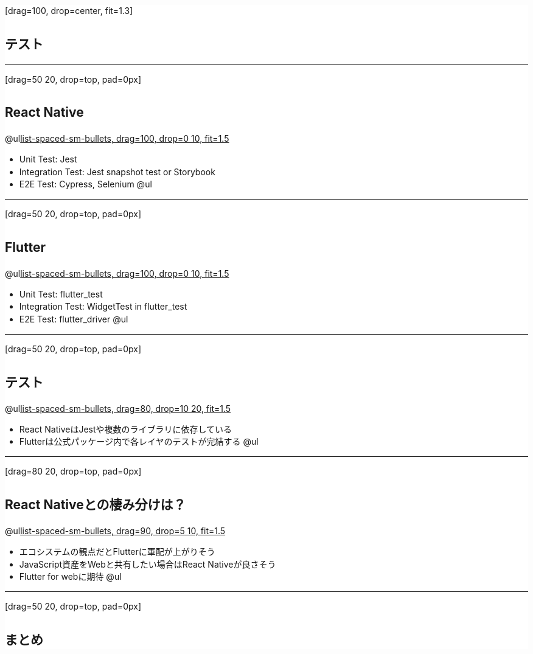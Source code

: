 [drag=100, drop=center, fit=1.3]
## テスト

---

[drag=50 20, drop=top, pad=0px]
## React Native

@ul[list-spaced-sm-bullets, drag=100, drop=0 10, fit=1.5](false)
- Unit Test: Jest
- Integration Test: Jest snapshot test or Storybook
- E2E Test: Cypress, Selenium
@ul

---

[drag=50 20, drop=top, pad=0px]
## Flutter

@ul[list-spaced-sm-bullets, drag=100, drop=0 10, fit=1.5](false)
- Unit Test: flutter_test
- Integration Test: WidgetTest in flutter_test
- E2E Test: flutter_driver
@ul


---

[drag=50 20, drop=top, pad=0px]
## テスト

@ul[list-spaced-sm-bullets, drag=80, drop=10 20, fit=1.5](false)
- React NativeはJestや複数のライブラリに依存している
- Flutterは公式パッケージ内で各レイヤのテストが完結する
@ul

---

[drag=80 20, drop=top, pad=0px]
## React Nativeとの棲み分けは？

@ul[list-spaced-sm-bullets, drag=90, drop=5 10, fit=1.5](false)
- エコシステムの観点だとFlutterに軍配が上がりそう
- JavaScript資産をWebと共有したい場合はReact Nativeが良さそう
- Flutter for webに期待
@ul

---

[drag=50 20, drop=top, pad=0px]
## まとめ
